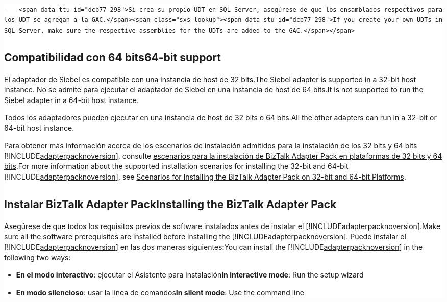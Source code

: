     -   <span data-ttu-id="dcb77-298">Si crea su propio UDT en SQL Server, asegúrese de que los ensamblados respectivos para los UDT se agregan a la GAC.</span><span class="sxs-lookup"><span data-stu-id="dcb77-298">If you create your own UDTs in SQL Server, make sure the respective assemblies for the UDTs are added to the GAC.</span></span>

## <a name="64-bit-support"></a><span data-ttu-id="dcb77-299">Compatibilidad con 64 bits</span><span class="sxs-lookup"><span data-stu-id="dcb77-299">64-bit support</span></span>

<span data-ttu-id="dcb77-300">El adaptador de Siebel es compatible con una instancia de host de 32 bits.</span><span class="sxs-lookup"><span data-stu-id="dcb77-300">The Siebel adapter is supported in a 32-bit host instance.</span></span> <span data-ttu-id="dcb77-301">No se admite para ejecutar el adaptador de Siebel en una instancia de host de 64 bits.</span><span class="sxs-lookup"><span data-stu-id="dcb77-301">It is not supported to run the Siebel adapter in a 64-bit host instance.</span></span> 

<span data-ttu-id="dcb77-302">Todos los adaptadores pueden ejecutar en una instancia de host de 32 bits o 64 bits.</span><span class="sxs-lookup"><span data-stu-id="dcb77-302">All the other adapters can run in a 32-bit or 64-bit host instance.</span></span> 



 <span data-ttu-id="dcb77-303">Para obtener más información acerca de los escenarios de instalación admitidos para la instalación de los 32 bits y 64 bits [!INCLUDE[adapterpacknoversion](../includes/adapterpacknoversion-md.md)], consulte [escenarios para la instalación de BizTalk Adapter Pack en plataformas de 32 bits y 64 bits](#BKMK_Install_Scenarios).</span><span class="sxs-lookup"><span data-stu-id="dcb77-303">For more information about the supported installation scenarios for installing the 32-bit and 64-bit [!INCLUDE[adapterpacknoversion](../includes/adapterpacknoversion-md.md)], see [Scenarios for Installing the BizTalk Adapter Pack on 32-bit and 64-bit Platforms](#BKMK_Install_Scenarios).</span></span>  

<a name="BKMK_Install_Adap"></a>   
## <a name="installing-the-biztalk-adapter-pack"></a><span data-ttu-id="dcb77-304">Instalar BizTalk Adapter Pack</span><span class="sxs-lookup"><span data-stu-id="dcb77-304">Installing the BizTalk Adapter Pack</span></span>  
 <span data-ttu-id="dcb77-305">Asegúrese de que todos los [requisitos previos de software](#BKMK_Prereqs) instalados antes de instalar el [!INCLUDE[adapterpacknoversion](../includes/adapterpacknoversion-md.md)].</span><span class="sxs-lookup"><span data-stu-id="dcb77-305">Make sure all the [software prerequisites](#BKMK_Prereqs) are installed before installing the [!INCLUDE[adapterpacknoversion](../includes/adapterpacknoversion-md.md)].</span></span> <span data-ttu-id="dcb77-306">Puede instalar el [!INCLUDE[adapterpacknoversion](../includes/adapterpacknoversion-md.md)] en las dos maneras siguientes:</span><span class="sxs-lookup"><span data-stu-id="dcb77-306">You can install the [!INCLUDE[adapterpacknoversion](../includes/adapterpacknoversion-md.md)] in the following two ways:</span></span>  

- <span data-ttu-id="dcb77-307">**En el modo interactivo**: ejecutar el Asistente para instalación</span><span class="sxs-lookup"><span data-stu-id="dcb77-307">**In interactive mode**: Run the setup wizard</span></span>  

- <span data-ttu-id="dcb77-308">**En modo silencioso**: usar la línea de comandos</span><span class="sxs-lookup"><span data-stu-id="dcb77-308">**In silent mode**: Use the command line</span></span>  
